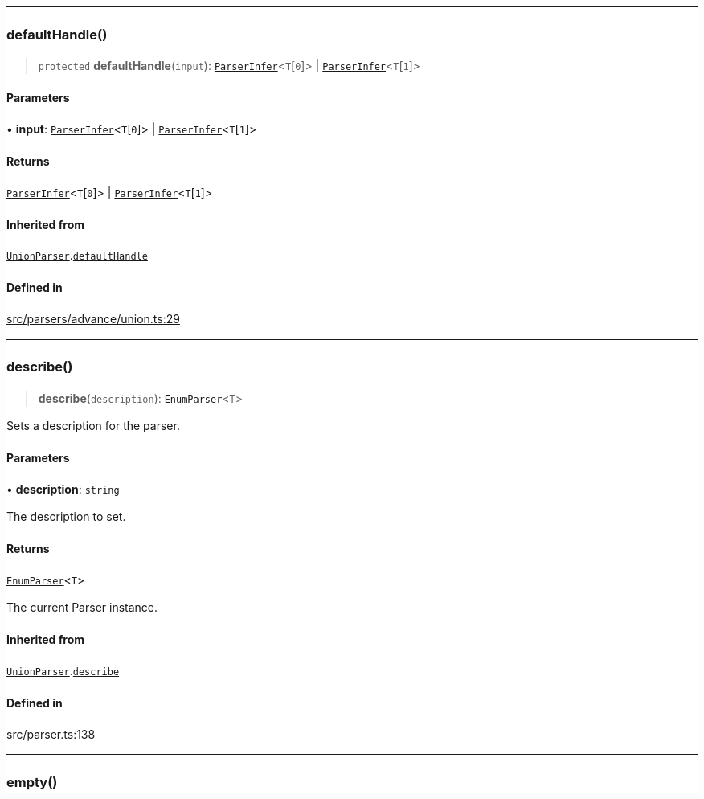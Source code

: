 ***

### defaultHandle()

> `protected` **defaultHandle**(`input`): [`ParserInfer`](../type-aliases/ParserInfer.md)\<`T`\[`0`\]\> \| [`ParserInfer`](../type-aliases/ParserInfer.md)\<`T`\[`1`\]\>

#### Parameters

• **input**: [`ParserInfer`](../type-aliases/ParserInfer.md)\<`T`\[`0`\]\> \| [`ParserInfer`](../type-aliases/ParserInfer.md)\<`T`\[`1`\]\>

#### Returns

[`ParserInfer`](../type-aliases/ParserInfer.md)\<`T`\[`0`\]\> \| [`ParserInfer`](../type-aliases/ParserInfer.md)\<`T`\[`1`\]\>

#### Inherited from

[`UnionParser`](UnionParser.md).[`defaultHandle`](UnionParser.md#defaulthandle)

#### Defined in

[src/parsers/advance/union.ts:29](https://github.com/BIYUEHU/tsukiko/blob/eb4b04a16e9c40909bed9d6503bd49914851f300/src/parsers/advance/union.ts#L29)

***

### describe()

> **describe**(`description`): [`EnumParser`](EnumParser.md)\<`T`\>

Sets a description for the parser.

#### Parameters

• **description**: `string`

The description to set.

#### Returns

[`EnumParser`](EnumParser.md)\<`T`\>

The current Parser instance.

#### Inherited from

[`UnionParser`](UnionParser.md).[`describe`](UnionParser.md#describe)

#### Defined in

[src/parser.ts:138](https://github.com/BIYUEHU/tsukiko/blob/eb4b04a16e9c40909bed9d6503bd49914851f300/src/parser.ts#L138)

***

### empty()
